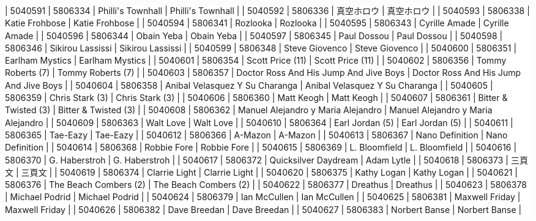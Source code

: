 | 5040591 | 5806334 | Philli's Townhall | Philli's Townhall |
| 5040592 | 5806336 | 真空ホロウ | 真空ホロウ |
| 5040593 | 5806338 | Katie Frohbose | Katie Frohbose |
| 5040594 | 5806341 | Rozlooka | Rozlooka |
| 5040595 | 5806343 | Cyrille Amade | Cyrille Amade |
| 5040596 | 5806344 | Obain Yeba | Obain Yeba |
| 5040597 | 5806345 | Paul Dossou | Paul Dossou |
| 5040598 | 5806346 | Sikirou Lassissi | Sikirou Lassissi |
| 5040599 | 5806348 | Steve Giovenco | Steve Giovenco |
| 5040600 | 5806351 | Earlham Mystics | Earlham Mystics |
| 5040601 | 5806354 | Scott Price (11) | Scott Price (11) |
| 5040602 | 5806356 | Tommy Roberts (7) | Tommy Roberts (7) |
| 5040603 | 5806357 | Doctor Ross And His Jump And Jive Boys | Doctor Ross And His Jump And Jive Boys |
| 5040604 | 5806358 | Anibal Velasquez Y Su Charanga | Anibal Velasquez Y Su Charanga |
| 5040605 | 5806359 | Chris Stark (3) | Chris Stark (3) |
| 5040606 | 5806360 | Matt Keogh | Matt Keogh |
| 5040607 | 5806361 | Bitter & Twisted (3) | Bitter & Twisted (3) |
| 5040608 | 5806362 | Manuel Alejandro y Maria Alejandro | Manuel Alejandro y Maria Alejandro |
| 5040609 | 5806363 | Walt Love | Walt Love |
| 5040610 | 5806364 | Earl Jordan (5) | Earl Jordan (5) |
| 5040611 | 5806365 | Tae-Eazy | Tae-Eazy |
| 5040612 | 5806366 | A-Mazon | A-Mazon |
| 5040613 | 5806367 | Nano Definition | Nano Definition |
| 5040614 | 5806368 | Robbie Fore | Robbie Fore |
| 5040615 | 5806369 | L. Bloomfield | L. Bloomfield |
| 5040616 | 5806370 | G. Haberstroh | G. Haberstroh |
| 5040617 | 5806372 | Quicksilver Daydream | Adam Lytle |
| 5040618 | 5806373 | 三頁文 | 三頁文 |
| 5040619 | 5806374 | Clarrie Light | Clarrie Light |
| 5040620 | 5806375 | Kathy Logan | Kathy Logan |
| 5040621 | 5806376 | The Beach Combers (2) | The Beach Combers (2) |
| 5040622 | 5806377 | Dreathus | Dreathus |
| 5040623 | 5806378 | Michael Podrid | Michael Podrid |
| 5040624 | 5806379 | Ian McCullen | Ian McCullen |
| 5040625 | 5806381 | Maxwell Friday | Maxwell Friday |
| 5040626 | 5806382 | Dave Breedan | Dave Breedan |
| 5040627 | 5806383 | Norbert Banse | Norbert Banse |
